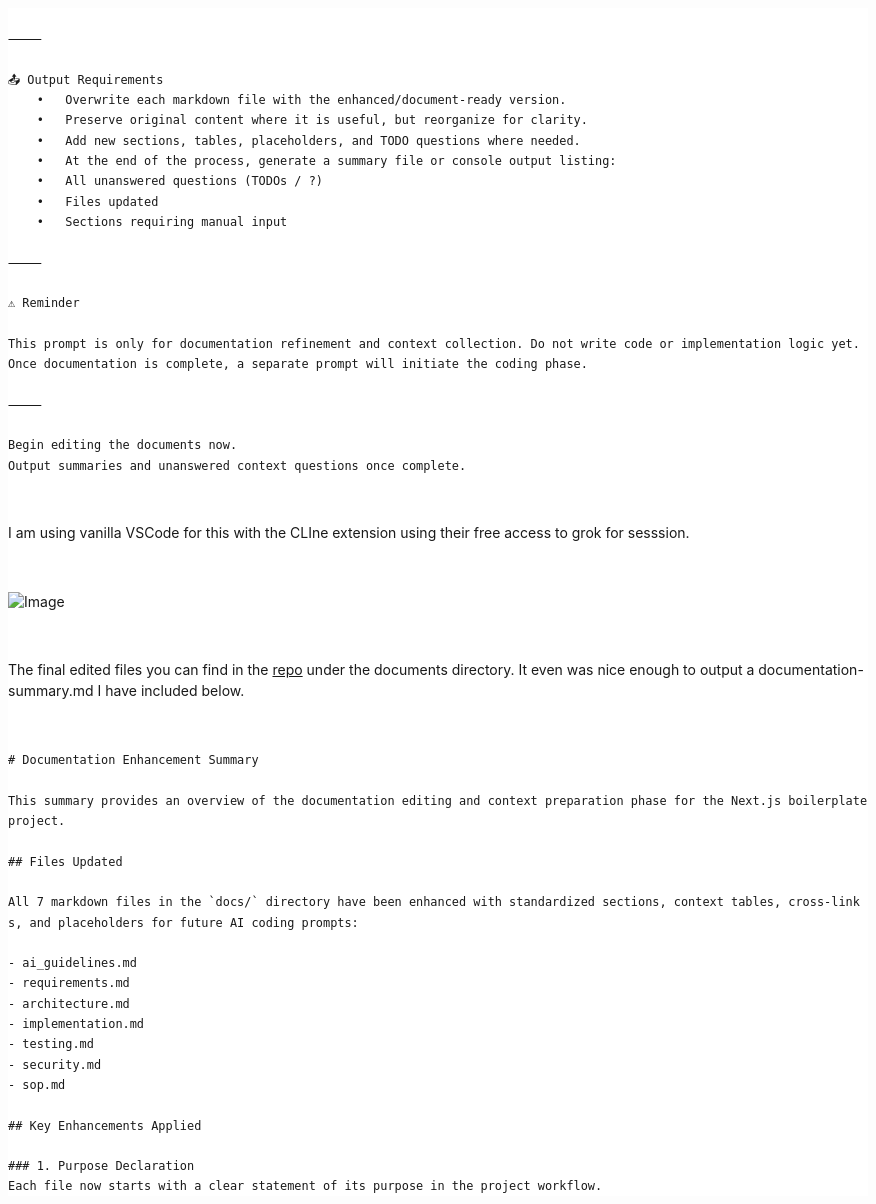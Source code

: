 ```

⸻

📤 Output Requirements
	•	Overwrite each markdown file with the enhanced/document-ready version.
	•	Preserve original content where it is useful, but reorganize for clarity.
	•	Add new sections, tables, placeholders, and TODO questions where needed.
	•	At the end of the process, generate a summary file or console output listing:
	•	All unanswered questions (TODOs / ?)
	•	Files updated
	•	Sections requiring manual input

⸻

⚠️ Reminder

This prompt is only for documentation refinement and context collection. Do not write code or implementation logic yet.
Once documentation is complete, a separate prompt will initiate the coding phase.

⸻

Begin editing the documents now.
Output summaries and unanswered context questions once complete.
```

<br>

I am using vanilla VSCode for this with the CLIne extension using their free access to grok for sesssion.

<br>

![Image](/images/1020003.png)

<br>

The final edited files you can find in the [repo](https://github.com/kliewerdaniel/next.git) under the documents directory. It even was nice enough to output a documentation-summary.md I have included below.

<br>

```
# Documentation Enhancement Summary

This summary provides an overview of the documentation editing and context preparation phase for the Next.js boilerplate project.

## Files Updated

All 7 markdown files in the `docs/` directory have been enhanced with standardized sections, context tables, cross-links, and placeholders for future AI coding prompts:

- ai_guidelines.md
- requirements.md
- architecture.md
- implementation.md
- testing.md
- security.md
- sop.md

## Key Enhancements Applied

### 1. Purpose Declaration
Each file now starts with a clear statement of its purpose in the project workflow.
```
